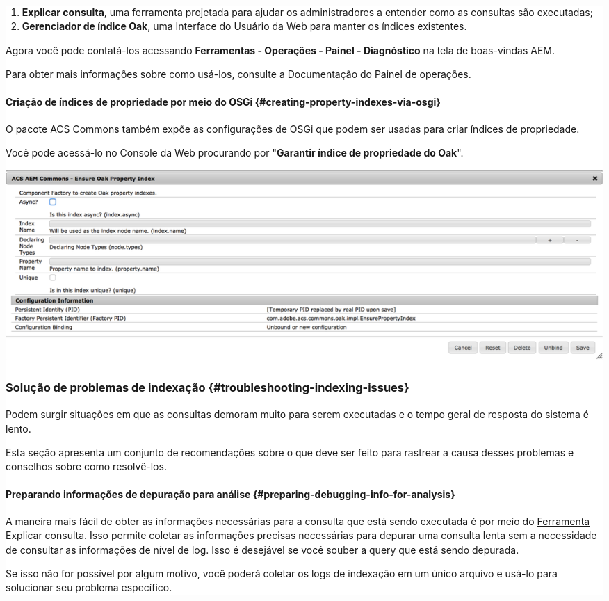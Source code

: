 1. **Explicar consulta**, uma ferramenta projetada para ajudar os administradores a entender como as consultas são executadas;
1. **Gerenciador de índice Oak**, uma Interface do Usuário da Web para manter os índices existentes.

Agora você pode contatá-los acessando **Ferramentas - Operações - Painel - Diagnóstico** na tela de boas-vindas AEM.

Para obter mais informações sobre como usá-los, consulte a [Documentação do Painel de operações](/help/sites-administering/operations-dashboard.md).

#### Criação de índices de propriedade por meio do OSGi {#creating-property-indexes-via-osgi}

O pacote ACS Commons também expõe as configurações de OSGi que podem ser usadas para criar índices de propriedade.

Você pode acessá-lo no Console da Web procurando por &quot;**Garantir índice de propriedade do Oak**&quot;.

![chlimage_1-150](assets/chlimage_1-150.png)

### Solução de problemas de indexação {#troubleshooting-indexing-issues}

Podem surgir situações em que as consultas demoram muito para serem executadas e o tempo geral de resposta do sistema é lento.

Esta seção apresenta um conjunto de recomendações sobre o que deve ser feito para rastrear a causa desses problemas e conselhos sobre como resolvê-los.

#### Preparando informações de depuração para análise {#preparing-debugging-info-for-analysis}

A maneira mais fácil de obter as informações necessárias para a consulta que está sendo executada é por meio do [Ferramenta Explicar consulta](/help/sites-administering/operations-dashboard.md#explain-query). Isso permite coletar as informações precisas necessárias para depurar uma consulta lenta sem a necessidade de consultar as informações de nível de log. Isso é desejável se você souber a query que está sendo depurada.

Se isso não for possível por algum motivo, você poderá coletar os logs de indexação em um único arquivo e usá-lo para solucionar seu problema específico.
